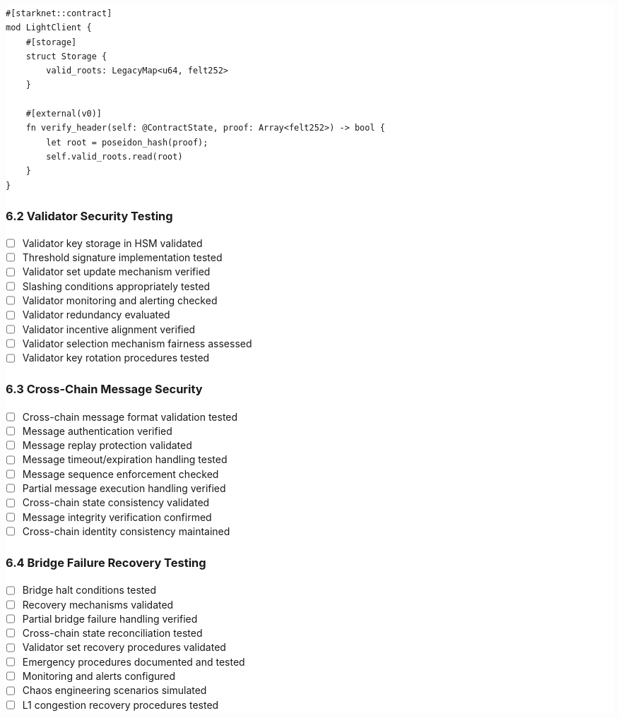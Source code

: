 ```cairo
#[starknet::contract]
mod LightClient {
    #[storage]
    struct Storage {
        valid_roots: LegacyMap<u64, felt252>
    }

    #[external(v0)]
    fn verify_header(self: @ContractState, proof: Array<felt252>) -> bool {
        let root = poseidon_hash(proof);
        self.valid_roots.read(root)
    }
}
```

### 6.2 Validator Security Testing

- [ ] Validator key storage in HSM validated
- [ ] Threshold signature implementation tested
- [ ] Validator set update mechanism verified
- [ ] Slashing conditions appropriately tested
- [ ] Validator monitoring and alerting checked
- [ ] Validator redundancy evaluated
- [ ] Validator incentive alignment verified
- [ ] Validator selection mechanism fairness assessed
- [ ] Validator key rotation procedures tested

### 6.3 Cross-Chain Message Security

- [ ] Cross-chain message format validation tested
- [ ] Message authentication verified
- [ ] Message replay protection validated
- [ ] Message timeout/expiration handling tested
- [ ] Message sequence enforcement checked
- [ ] Partial message execution handling verified
- [ ] Cross-chain state consistency validated
- [ ] Message integrity verification confirmed
- [ ] Cross-chain identity consistency maintained

### 6.4 Bridge Failure Recovery Testing

- [ ] Bridge halt conditions tested
- [ ] Recovery mechanisms validated
- [ ] Partial bridge failure handling verified
- [ ] Cross-chain state reconciliation tested
- [ ] Validator set recovery procedures validated
- [ ] Emergency procedures documented and tested
- [ ] Monitoring and alerts configured
- [ ] Chaos engineering scenarios simulated
- [ ] L1 congestion recovery procedures tested
